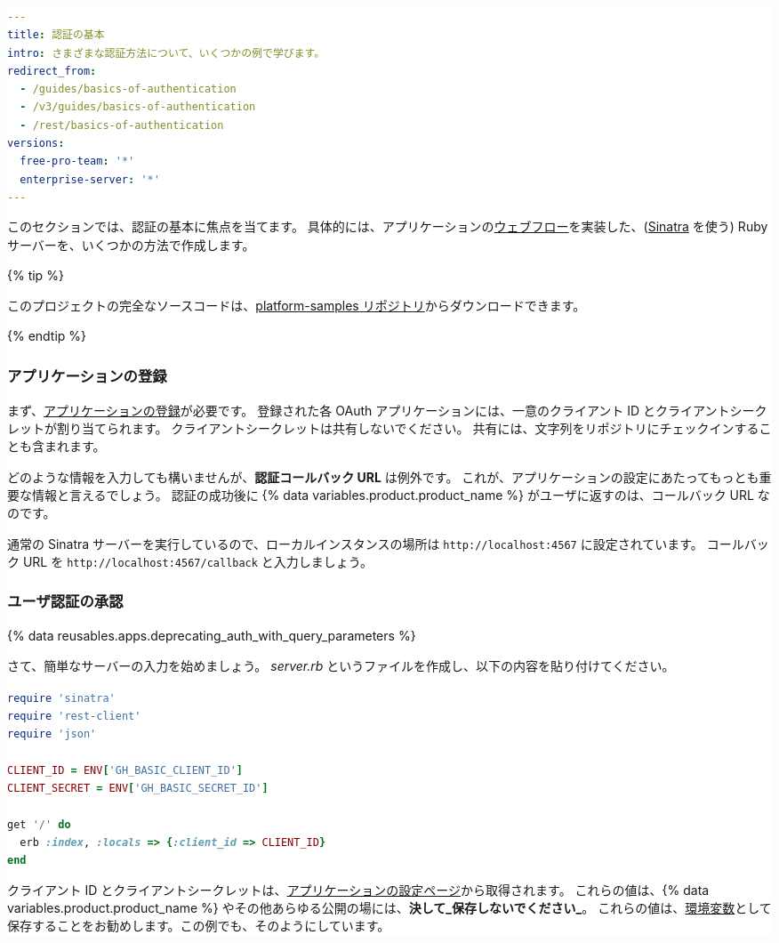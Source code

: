 ```yaml
---
title: 認証の基本
intro: さまざまな認証方法について、いくつかの例で学びます。
redirect_from:
  - /guides/basics-of-authentication
  - /v3/guides/basics-of-authentication
  - /rest/basics-of-authentication
versions:
  free-pro-team: '*'
  enterprise-server: '*'
---
```




このセクションでは、認証の基本に焦点を当てます。 具体的には、アプリケーションの[ウェブフロー][webflow]を実装した、([Sinatra][Sinatra] を使う) Rubyサーバーを、いくつかの方法で作成します。

{% tip %}

このプロジェクトの完全なソースコードは、[platform-samples リポジトリ](https://github.com/github/platform-samples/tree/master/api/)からダウンロードできます。

{% endtip %}

### アプリケーションの登録

まず、[アプリケーションの登録][new oauth app]が必要です。 登録された各 OAuth アプリケーションには、一意のクライアント ID とクライアントシークレットが割り当てられます。 クライアントシークレットは共有しないでください。 共有には、文字列をリポジトリにチェックインすることも含まれます。

どのような情報を入力しても構いませんが、**認証コールバック URL** は例外です。 これが、アプリケーションの設定にあたってもっとも重要な情報と言えるでしょう。 認証の成功後に {% data variables.product.product_name %} がユーザに返すのは、コールバック URL なのです。

通常の Sinatra サーバーを実行しているので、ローカルインスタンスの場所は `http://localhost:4567` に設定されています。 コールバック URL を `http://localhost:4567/callback` と入力しましょう。

### ユーザ認証の承認

{% data reusables.apps.deprecating_auth_with_query_parameters %}

さて、簡単なサーバーの入力を始めましょう。 _server.rb_ というファイルを作成し、以下の内容を貼り付けてください。

``` ruby
require 'sinatra'
require 'rest-client'
require 'json'

CLIENT_ID = ENV['GH_BASIC_CLIENT_ID']
CLIENT_SECRET = ENV['GH_BASIC_SECRET_ID']

get '/' do
  erb :index, :locals => {:client_id => CLIENT_ID}
end
```

クライアント ID とクライアントシークレットは、[アプリケーションの設定ページ][app settings]から取得されます。 これらの値は、{% data variables.product.product_name %} やその他あらゆる公開の場には、**決して_保存しないでください_**。 これらの値は、[環境変数][about env vars]として保存することをお勧めします。この例でも、そのようにしています。


[webflow]: /apps/building-oauth-apps/authorizing-oauth-apps/
[Sinatra]: http://www.sinatrarb.com/
[about env vars]: http://en.wikipedia.org/wiki/Environment_variable#Getting_and_setting_environment_variables
[Sinatra guide]: https://github.com/sinatra/sinatra-book/blob/master/book/Introduction.markdown#hello-world-application
[REST Client]: https://github.com/archiloque/rest-client
[libraries]: /libraries/
[oauth scopes]: /apps/building-oauth-apps/understanding-scopes-for-oauth-apps/
[oauth scopes]: /apps/building-oauth-apps/understanding-scopes-for-oauth-apps/
[edit scopes post]: https://developer.github.com/changes/2013-10-04-oauth-changes-coming/
[new oauth app]: https://github.com/settings/applications/new
[app settings]: https://github.com/settings/developers